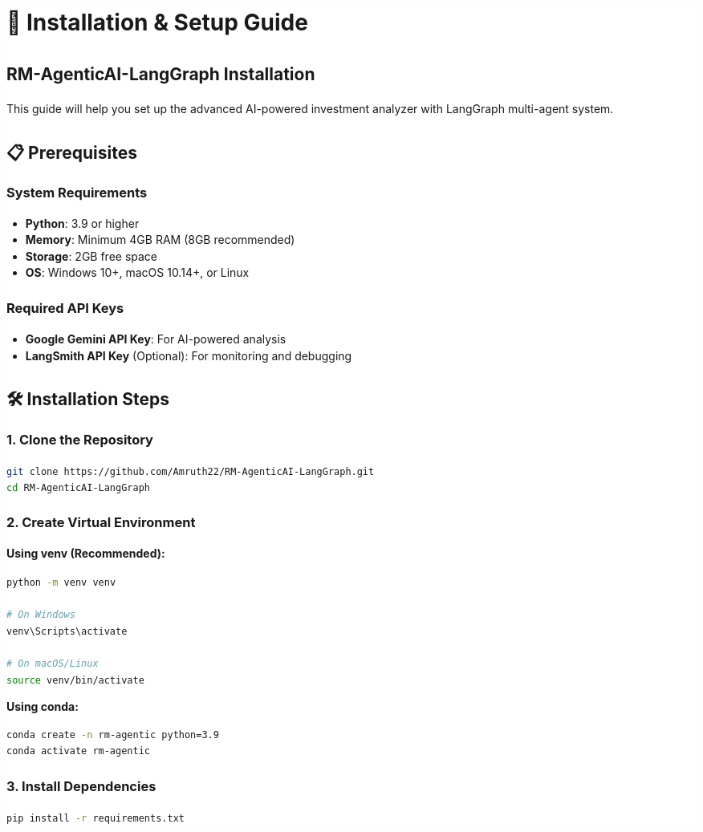# 🚀 Installation & Setup Guide

## RM-AgenticAI-LangGraph Installation

This guide will help you set up the advanced AI-powered investment analyzer with LangGraph multi-agent system.

## 📋 Prerequisites

### System Requirements
- **Python**: 3.9 or higher
- **Memory**: Minimum 4GB RAM (8GB recommended)
- **Storage**: 2GB free space
- **OS**: Windows 10+, macOS 10.14+, or Linux

### Required API Keys
- **Google Gemini API Key**: For AI-powered analysis
- **LangSmith API Key** (Optional): For monitoring and debugging

## 🛠️ Installation Steps

### 1. Clone the Repository

```bash
git clone https://github.com/Amruth22/RM-AgenticAI-LangGraph.git
cd RM-AgenticAI-LangGraph
```

### 2. Create Virtual Environment

**Using venv (Recommended):**
```bash
python -m venv venv

# On Windows
venv\Scripts\activate

# On macOS/Linux
source venv/bin/activate
```

**Using conda:**
```bash
conda create -n rm-agentic python=3.9
conda activate rm-agentic
```

### 3. Install Dependencies

```bash
pip install -r requirements.txt
```
